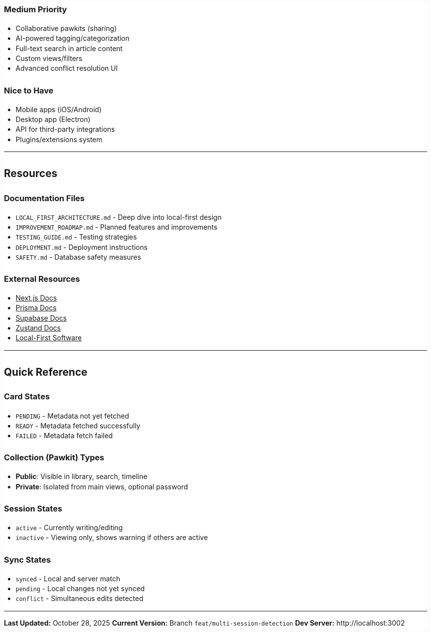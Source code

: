 ### Medium Priority
- Collaborative pawkits (sharing)
- AI-powered tagging/categorization
- Full-text search in article content
- Custom views/filters
- Advanced conflict resolution UI

### Nice to Have
- Mobile apps (iOS/Android)
- Desktop app (Electron)
- API for third-party integrations
- Plugins/extensions system

---

## Resources

### Documentation Files
- `LOCAL_FIRST_ARCHITECTURE.md` - Deep dive into local-first design
- `IMPROVEMENT_ROADMAP.md` - Planned features and improvements
- `TESTING_GUIDE.md` - Testing strategies
- `DEPLOYMENT.md` - Deployment instructions
- `SAFETY.md` - Database safety measures

### External Resources
- [Next.js Docs](https://nextjs.org/docs)
- [Prisma Docs](https://www.prisma.io/docs)
- [Supabase Docs](https://supabase.com/docs)
- [Zustand Docs](https://github.com/pmndrs/zustand)
- [Local-First Software](https://www.inkandswitch.com/local-first/)

---

## Quick Reference

### Card States
- `PENDING` - Metadata not yet fetched
- `READY` - Metadata fetched successfully
- `FAILED` - Metadata fetch failed

### Collection (Pawkit) Types
- **Public**: Visible in library, search, timeline
- **Private**: Isolated from main views, optional password

### Session States
- `active` - Currently writing/editing
- `inactive` - Viewing only, shows warning if others are active

### Sync States
- `synced` - Local and server match
- `pending` - Local changes not yet synced
- `conflict` - Simultaneous edits detected

---

**Last Updated:** October 28, 2025
**Current Version:** Branch `feat/multi-session-detection`
**Dev Server:** http://localhost:3002
